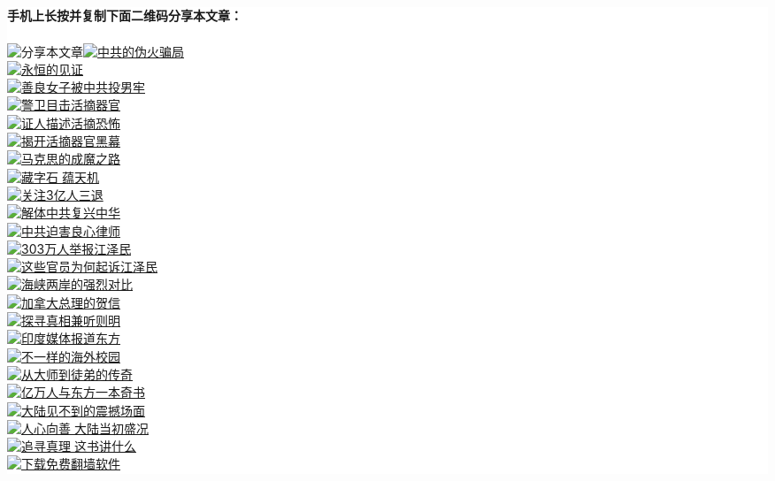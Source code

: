 <strong>手机上长按并复制下面二维码分享本文章：</strong><br><br><img src="http://d1p1.ip.zn2.us/v.php?action=qrcode&url=/gb/20/3/28/n11984505.md%231" title="分享本文章"></td><td VALIGN=TOP><a href="/gb/16/1/21/n4622075.md?dfh#1" target="_blank"><img src="https://raw.githubusercontent.com/tzygt247/djy/master/gb/300/wei-f1.jpg" title="中共的伪火骗局"  alt="中共的伪火骗局"></a><br><a href="https://github.com/tzygt247/www/blob/master/README.md?dfh#9" target="_blank"><img src="https://raw.githubusercontent.com/tzygt247/djy/master/gb/300/yong-h.jpg" title="永恒的见证"  alt="永恒的见证"></a><br><a href="/gb/13/9/29/n3974789.md?dfh#1" target="_blank"><img src="https://raw.githubusercontent.com/tzygt247/djy/master/gb/300/shang-lnz.jpg" title="善良女子被中共投男牢"  alt="善良女子被中共投男牢"></a><br><a href="/gb/16/3/16/n4663449.md?dfh#1" target="_blank"><img src="https://raw.githubusercontent.com/tzygt247/djy/master/gb/300/huo-z3.jpg" title="警卫目击活摘器官"  alt="警卫目击活摘器官"></a><br><a href="/gb/16/8/7/n8177641.md?dfh#1" target="_blank"><img src="https://raw.githubusercontent.com/tzygt247/djy/master/gb/300/huo-z4.jpg" title="证人描述活摘恐怖"  alt="证人描述活摘恐怖"></a><br><a href="/gb/10/4/19/n2881569.md?dfh#1" target="_blank"><img src="https://raw.githubusercontent.com/tzygt247/djy/master/gb/300/huo-z1.jpg" title="揭开活摘器官黑幕"  alt="揭开活摘器官黑幕"></a><br><a href="/gb/10/11/7/n3077476.md?dfh#1" target="_blank"><img src="https://raw.githubusercontent.com/tzygt247/djy/master/gb/300/ma-ks.jpg" title="马克思的成魔之路"  alt="马克思的成魔之路"></a><br><a href="/gb/14/6/9/n4173977.md?dfh#1" target="_blank"><img src="https://raw.githubusercontent.com/tzygt247/djy/master/gb/300/chang-zs.jpg" title="藏字石 蕴天机"  alt="藏字石 蕴天机"></a><br><a href="/gb/18/5/10/n10381511.md?dfh#1" target="_blank"><img src="https://raw.githubusercontent.com/tzygt247/djy/master/gb/300/st1.jpg" title="关注3亿人三退"  alt="关注3亿人三退"></a><br><a href="/gb/18/3/21/n10237682.md?dfh#1" target="_blank"><img src="https://raw.githubusercontent.com/tzygt247/djy/master/gb/300/jie-t.jpg" title="解体中共复兴中华"  alt="解体中共复兴中华"></a><br><a href="/gb/9/2/9/n2422991.md?dfh#1" target="_blank"><img src="https://raw.githubusercontent.com/tzygt247/djy/master/gb/300/gao-zs.jpg" title="中共迫害良心律师"  alt="中共迫害良心律师"></a><br><a href="/gb/18/12/9/n10900044.md?dfh#1" target="_blank"><img src="https://raw.githubusercontent.com/tzygt247/djy/master/gb/300/sj1.jpg" title="303万人举报江泽民"  alt="303万人举报江泽民"></a><br><a href="/gb/18/8/28/n10672014.md?dfh#1" target="_blank"><img src="https://raw.githubusercontent.com/tzygt247/djy/master/gb/300/sj2.jpg" title="这些官员为何起诉江泽民"  alt="这些官员为何起诉江泽民"></a><br><a href="/gb/8/12/18/n2367165.md?dfh#1" target="_blank"><img src="https://raw.githubusercontent.com/tzygt247/djy/master/gb/300/liangan.jpg" title="海峡两岸的强烈对比"  alt="海峡两岸的强烈对比"></a><br><a href="/gb/15/12/10/n4593139.md?dfh#1" target="_blank"><img src="https://raw.githubusercontent.com/tzygt247/djy/master/gb/300/jia-ndzl.jpg" title="加拿大总理的贺信"  alt="加拿大总理的贺信"></a><br><a href="/gb/11/6/17/n3289382.md?dfh#1" target="_blank"><img src="https://raw.githubusercontent.com/tzygt247/djy/master/gb/300/xiao-wd.jpg" title="探寻真相兼听则明"  alt="探寻真相兼听则明"></a><br><a href="/gb/18/10/27/n10812623.md?dfh#1" target="_blank"><img src="https://raw.githubusercontent.com/tzygt247/djy/master/gb/300/yindu.jpg" title="印度媒体报道东方"  alt="印度媒体报道东方"></a><br><a href="/gb/18/6/9/n10469652.md?dfh#1" target="_blank"><img src="https://raw.githubusercontent.com/tzygt247/djy/master/gb/300/xie-j.jpg" title="不一样的海外校园"  alt="不一样的海外校园"></a><br><a href="/gb/7/4/5/n1669415.md?dfh#1" target="_blank"><img src="https://raw.githubusercontent.com/tzygt247/djy/master/gb/300/li-up.jpg" title="从大师到徒弟的传奇"  alt="从大师到徒弟的传奇"></a><br><a href="/gb/17/5/26/n9191512.md?dfh#1" target="_blank"><img src="https://raw.githubusercontent.com/tzygt247/djy/master/gb/300/zfl2.jpg" title="亿万人与东方一本奇书"  alt="亿万人与东方一本奇书"></a><br><a href="/gb/13/11/27/n4020290.md?dfh#1" target="_blank"><img src="https://raw.githubusercontent.com/tzygt247/djy/master/gb/300/zhen-h.jpg" title="大陆见不到的震撼场面"  alt="大陆见不到的震撼场面"></a><br><a href="/gb/15/7/17/n4482910.md?dfh#1" target="_blank"><img src="https://raw.githubusercontent.com/tzygt247/djy/master/gb/300/dalu-sk.jpg" title="人心向善 大陆当初盛况"  alt="人心向善 大陆当初盛况"></a><br><a href="/gb/19/1/5/n10955468.md?dfh#1" target="_blank"><img src="https://raw.githubusercontent.com/tzygt247/djy/master/gb/300/zfl1.jpg" title="追寻真理 这书讲什么"  alt="追寻真理 这书讲什么"></a><br><a href="https://github.com/bannedbook/fanqiang/wiki" target="_blank"><img src="https://raw.githubusercontent.com/tzygt247/djy/master/gb/300/fq1.jpg" title="下载免费翻墙软件"  alt="下载免费翻墙软件"></a><br></td></tr></table>